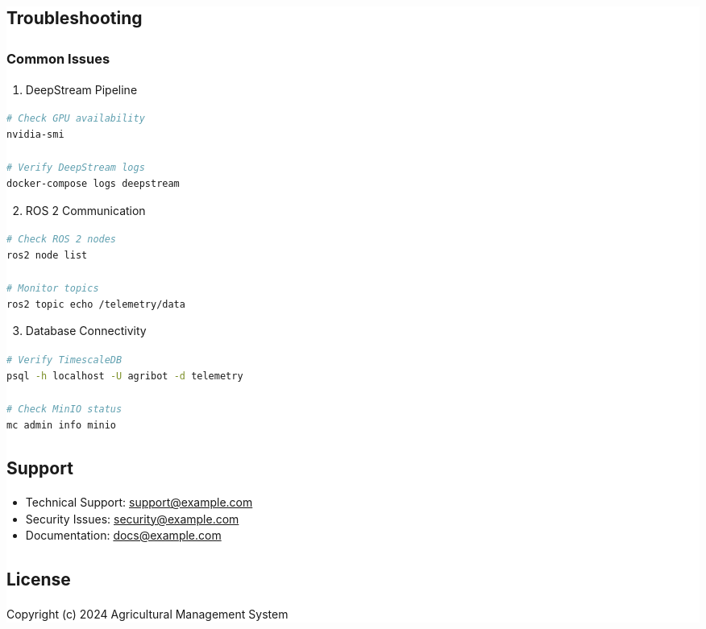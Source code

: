 ## Troubleshooting

### Common Issues

1. DeepStream Pipeline
```bash
# Check GPU availability
nvidia-smi

# Verify DeepStream logs
docker-compose logs deepstream
```

2. ROS 2 Communication
```bash
# Check ROS 2 nodes
ros2 node list

# Monitor topics
ros2 topic echo /telemetry/data
```

3. Database Connectivity
```bash
# Verify TimescaleDB
psql -h localhost -U agribot -d telemetry

# Check MinIO status
mc admin info minio
```

## Support

- Technical Support: support@example.com
- Security Issues: security@example.com
- Documentation: docs@example.com

## License

Copyright (c) 2024 Agricultural Management System